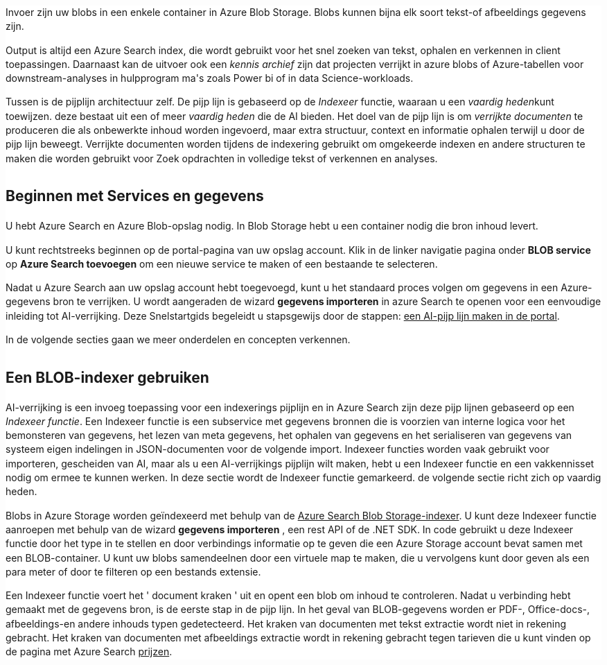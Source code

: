 Invoer zijn uw blobs in een enkele container in Azure Blob Storage. Blobs kunnen bijna elk soort tekst-of afbeeldings gegevens zijn. 

Output is altijd een Azure Search index, die wordt gebruikt voor het snel zoeken van tekst, ophalen en verkennen in client toepassingen. Daarnaast kan de uitvoer ook een *kennis archief* zijn dat projecten verrijkt in azure blobs of Azure-tabellen voor downstream-analyses in hulpprogram ma's zoals Power bi of in data Science-workloads.

Tussen is de pijplijn architectuur zelf. De pijp lijn is gebaseerd op de *Indexeer* functie, waaraan u een *vaardig heden*kunt toewijzen. deze bestaat uit een of meer *vaardig heden* die de AI bieden. Het doel van de pijp lijn is om *verrijkte documenten* te produceren die als onbewerkte inhoud worden ingevoerd, maar extra structuur, context en informatie ophalen terwijl u door de pijp lijn beweegt. Verrijkte documenten worden tijdens de indexering gebruikt om omgekeerde indexen en andere structuren te maken die worden gebruikt voor Zoek opdrachten in volledige tekst of verkennen en analyses.

## <a name="start-with-services-and-data"></a>Beginnen met Services en gegevens

U hebt Azure Search en Azure Blob-opslag nodig. In Blob Storage hebt u een container nodig die bron inhoud levert.

U kunt rechtstreeks beginnen op de portal-pagina van uw opslag account. Klik in de linker navigatie pagina onder **BLOB service** op **Azure Search toevoegen** om een nieuwe service te maken of een bestaande te selecteren. 

Nadat u Azure Search aan uw opslag account hebt toegevoegd, kunt u het standaard proces volgen om gegevens in een Azure-gegevens bron te verrijken. U wordt aangeraden de wizard **gegevens importeren** in azure Search te openen voor een eenvoudige inleiding tot AI-verrijking. Deze Snelstartgids begeleidt u stapsgewijs door de stappen: [een AI-pijp lijn maken in de portal](cognitive-search-quickstart-blob.md). 

In de volgende secties gaan we meer onderdelen en concepten verkennen.

## <a name="use-a-blob-indexer"></a>Een BLOB-indexer gebruiken

AI-verrijking is een invoeg toepassing voor een indexerings pijplijn en in Azure Search zijn deze pijp lijnen gebaseerd op een *Indexeer functie*. Een Indexeer functie is een subservice met gegevens bronnen die is voorzien van interne logica voor het bemonsteren van gegevens, het lezen van meta gegevens, het ophalen van gegevens en het serialiseren van gegevens van systeem eigen indelingen in JSON-documenten voor de volgende import. Indexeer functies worden vaak gebruikt voor importeren, gescheiden van AI, maar als u een AI-verrijkings pijplijn wilt maken, hebt u een Indexeer functie en een vakkennisset nodig om ermee te kunnen werken. In deze sectie wordt de Indexeer functie gemarkeerd. de volgende sectie richt zich op vaardig heden.

Blobs in Azure Storage worden geïndexeerd met behulp van de [Azure Search Blob Storage-indexer](search-howto-indexing-azure-blob-storage.md). U kunt deze Indexeer functie aanroepen met behulp van de wizard **gegevens importeren** , een rest API of de .NET SDK. In code gebruikt u deze Indexeer functie door het type in te stellen en door verbindings informatie op te geven die een Azure Storage account bevat samen met een BLOB-container. U kunt uw blobs samendeelnen door een virtuele map te maken, die u vervolgens kunt door geven als een para meter of door te filteren op een bestands extensie.

Een Indexeer functie voert het ' document kraken ' uit en opent een blob om inhoud te controleren. Nadat u verbinding hebt gemaakt met de gegevens bron, is de eerste stap in de pijp lijn. In het geval van BLOB-gegevens worden er PDF-, Office-docs-, afbeeldings-en andere inhouds typen gedetecteerd. Het kraken van documenten met tekst extractie wordt niet in rekening gebracht. Het kraken van documenten met afbeeldings extractie wordt in rekening gebracht tegen tarieven die u kunt vinden op de pagina met Azure Search [prijzen](https://azure.microsoft.com/pricing/details/search/).
